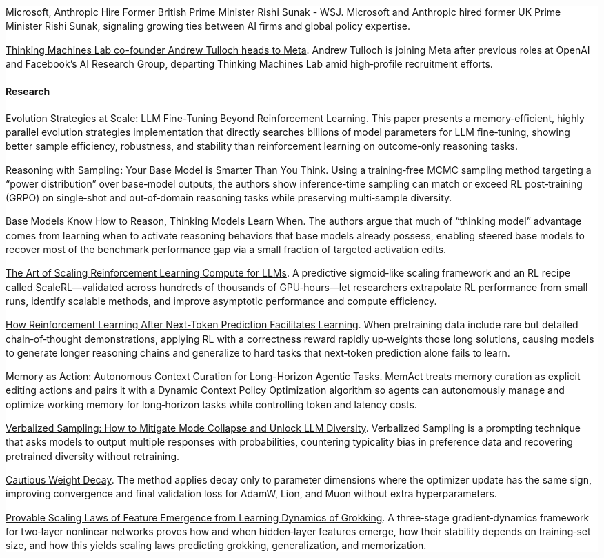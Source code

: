 [Microsoft, Anthropic Hire Former British Prime Minister Rishi Sunak - WSJ](https://www.wsj.com/world/uk/microsoft-anthropic-hire-former-british-prime-minister-rishi-sunak-4677fa73). Microsoft and Anthropic hired former UK Prime Minister Rishi Sunak, signaling growing ties between AI firms and global policy expertise.

[Thinking Machines Lab co-founder Andrew Tulloch heads to Meta](https://techcrunch.com/2025/10/11/thinking-machines-lab-co-founder-andrew-tulloch-heads-to-meta/). Andrew Tulloch is joining Meta after previous roles at OpenAI and Facebook’s AI Research Group, departing Thinking Machines Lab amid high‑profile recruitment efforts.

#### Research

[Evolution Strategies at Scale: LLM Fine-Tuning Beyond Reinforcement Learning](https://arxiv.org/abs/2509.24372). This paper presents a memory‑efficient, highly parallel evolution strategies implementation that directly searches billions of model parameters for LLM fine‑tuning, showing better sample efficiency, robustness, and stability than reinforcement learning on outcome‑only reasoning tasks.

[Reasoning with Sampling: Your Base Model is Smarter Than You Think](https://arxiv.org/abs/2510.14901). Using a training‑free MCMC sampling method targeting a “power distribution” over base‑model outputs, the authors show inference‑time sampling can match or exceed RL post‑training (GRPO) on single‑shot and out‑of‑domain reasoning tasks while preserving multi‑sample diversity.

[Base Models Know How to Reason, Thinking Models Learn When](https://arxiv.org/abs/2510.07364). The authors argue that much of “thinking model” advantage comes from learning when to activate reasoning behaviors that base models already possess, enabling steered base models to recover most of the benchmark performance gap via a small fraction of targeted activation edits.

[The Art of Scaling Reinforcement Learning Compute for LLMs](https://arxiv.org/abs/2510.13786). A predictive sigmoid‑like scaling framework and an RL recipe called ScaleRL—validated across hundreds of thousands of GPU‑hours—let researchers extrapolate RL performance from small runs, identify scalable methods, and improve asymptotic performance and compute efficiency.

[How Reinforcement Learning After Next-Token Prediction Facilitates Learning](https://arxiv.org/abs/2510.11495). When pretraining data include rare but detailed chain‑of‑thought demonstrations, applying RL with a correctness reward rapidly up‑weights those long solutions, causing models to generate longer reasoning chains and generalize to hard tasks that next‑token prediction alone fails to learn.

[Memory as Action: Autonomous Context Curation for Long-Horizon Agentic Tasks](https://arxiv.org/abs/2510.12635). MemAct treats memory curation as explicit editing actions and pairs it with a Dynamic Context Policy Optimization algorithm so agents can autonomously manage and optimize working memory for long‑horizon tasks while controlling token and latency costs.

[Verbalized Sampling: How to Mitigate Mode Collapse and Unlock LLM Diversity](https://arxiv.org/abs/2510.01171). Verbalized Sampling is a prompting technique that asks models to output multiple responses with probabilities, countering typicality bias in preference data and recovering pretrained diversity without retraining.

[Cautious Weight Decay](https://arxiv.org/abs/2510.12402). The method applies decay only to parameter dimensions where the optimizer update has the same sign, improving convergence and final validation loss for AdamW, Lion, and Muon without extra hyperparameters.

[Provable Scaling Laws of Feature Emergence from Learning Dynamics of Grokking](https://arxiv.org/abs/2509.21519v3). A three‑stage gradient‑dynamics framework for two‑layer nonlinear networks proves how and when hidden‑layer features emerge, how their stability depends on training‑set size, and how this yields scaling laws predicting grokking, generalization, and memorization.
